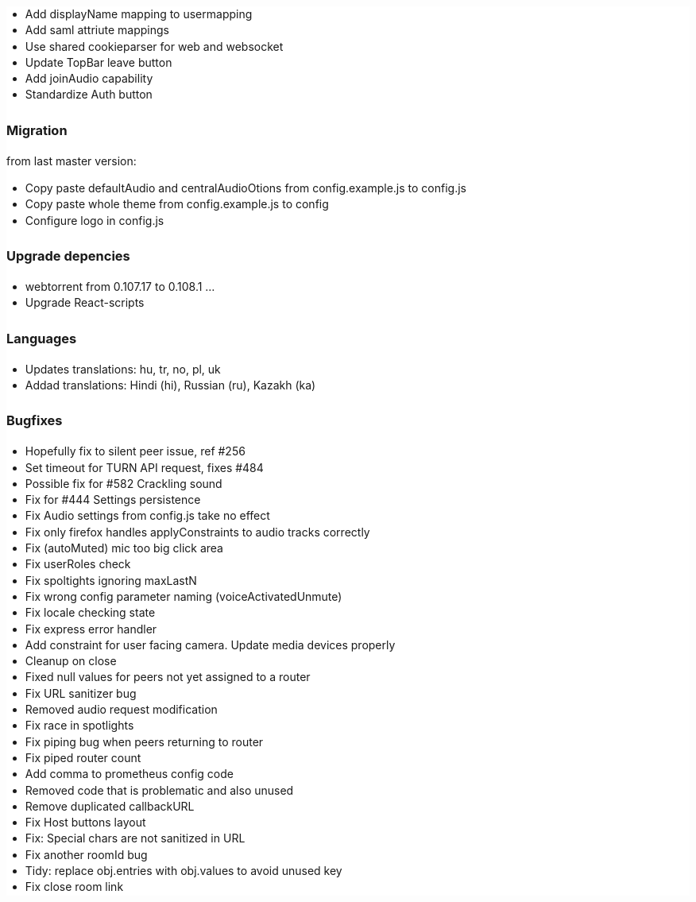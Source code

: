   - Add displayName mapping to usermapping
  - Add saml attriute mappings
- Use shared cookieparser for web and websocket
- Update TopBar leave button
- Add joinAudio capability
- Standardize Auth button

### Migration

from last master version:

- Copy paste defaultAudio and centralAudioOtions from config.example.js to config.js
- Copy paste whole theme from config.example.js to config
- Configure logo in config.js

### Upgrade depencies

- webtorrent from 0.107.17 to 0.108.1 …
- Upgrade React-scripts

### Languages

- Updates translations: hu, tr, no, pl, uk
- Addad translations: Hindi (hi), Russian (ru), Kazakh (ka)

### Bugfixes

- Hopefully fix to silent peer issue, ref #256
- Set timeout for TURN API request, fixes #484
- Possible fix for #582 Crackling sound
- Fix for #444 Settings persistence
- Fix Audio settings from config.js take no effect
- Fix only firefox handles applyConstraints to audio tracks correctly
- Fix (autoMuted) mic too big click area
- Fix userRoles check
- Fix spoltights ignoring maxLastN
- Fix wrong config parameter naming (voiceActivatedUnmute)
- Fix locale checking state
- Fix express error handler
- Add constraint for user facing camera. Update media devices properly
- Cleanup on close
- Fixed null values for peers not yet assigned to a router
- Fix URL sanitizer bug
- Removed audio request modification
- Fix race in spotlights
- Fix piping bug when peers returning to router
- Fix piped router count
- Add comma to prometheus config code
- Removed code that is problematic and also unused
- Remove duplicated callbackURL
- Fix Host buttons layout
- Fix: Special chars are not sanitized in URL
- Fix another roomId bug
- Tidy: replace obj.entries with obj.values to avoid unused key
- Fix close room link
